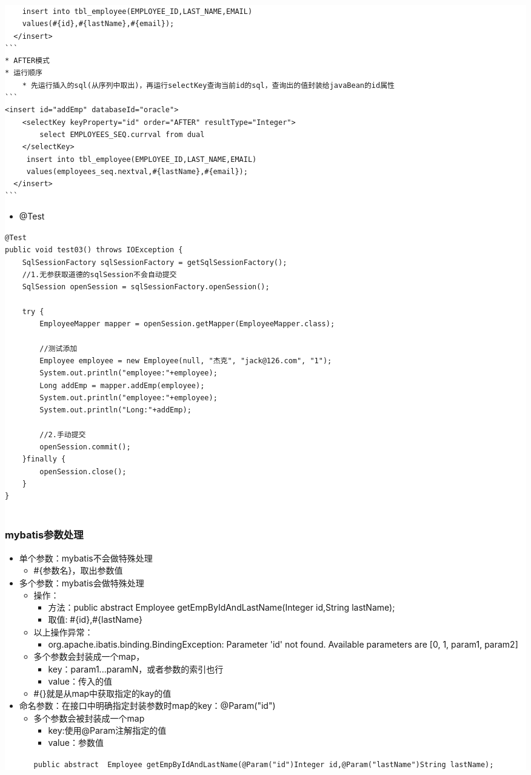 	  	insert into tbl_employee(EMPLOYEE_ID,LAST_NAME,EMAIL)
	  	values(#{id},#{lastName},#{email});
	  </insert>
	``` 
	* AFTER模式
	* 运行顺序
		* 先运行插入的sql(从序列中取出)，再运行selectKey查询当前id的sql，查询出的值封装给javaBean的id属性
	```
	<insert id="addEmp" databaseId="oracle">
	  	<selectKey keyProperty="id" order="AFTER" resultType="Integer">
	  		select EMPLOYEES_SEQ.currval from dual
	  	</selectKey>
	  	 insert into tbl_employee(EMPLOYEE_ID,LAST_NAME,EMAIL)
	  	 values(employees_seq.nextval,#{lastName},#{email});
	  </insert>
	```
* @Test
```
@Test
public void test03() throws IOException {
	SqlSessionFactory sqlSessionFactory = getSqlSessionFactory();
	//1.无参获取道德的sqlSession不会自动提交
	SqlSession openSession = sqlSessionFactory.openSession();
	
	try {
		EmployeeMapper mapper = openSession.getMapper(EmployeeMapper.class);
		
		//测试添加
		Employee employee = new Employee(null, "杰克", "jack@126.com", "1");
		System.out.println("employee:"+employee);
		Long addEmp = mapper.addEmp(employee);
		System.out.println("employee:"+employee);
		System.out.println("Long:"+addEmp);
		
		//2.手动提交
		openSession.commit();
	}finally {
		openSession.close();
	}
}
	
```

### mybatis参数处理
* 单个参数：mybatis不会做特殊处理
	* #{参数名}，取出参数值
* 多个参数：mybatis会做特殊处理
	* 操作：
		* 方法：public abstract  Employee getEmpByIdAndLastName(Integer id,String lastName);
		* 取值: #{id},#{lastName}
	* 以上操作异常：
 		* org.apache.ibatis.binding.BindingException: Parameter 'id' not found. Available parameters are [0, 1, param1, param2]
	* 多个参数会封装成一个map，
		* key：param1...paramN，或者参数的索引也行
		* value：传入的值 
	* #{}就是从map中获取指定的kay的值
* 命名参数：在接口中明确指定封装参数时map的key：@Param("id")
	* 多个参数会被封装成一个map
		* key:使用@Param注解指定的值
		* value：参数值
		```
		public abstract  Employee getEmpByIdAndLastName(@Param("id")Integer id,@Param("lastName")String lastName);